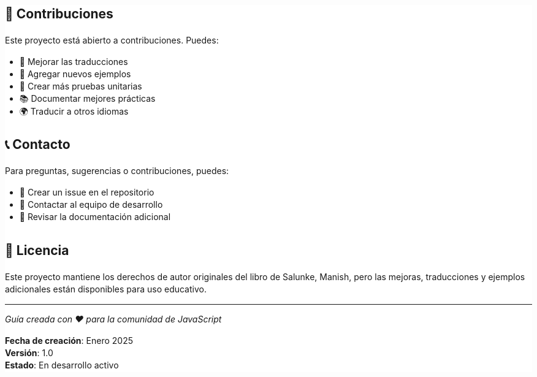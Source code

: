 ## 🤝 Contribuciones

Este proyecto está abierto a contribuciones. Puedes:

- 🔧 Mejorar las traducciones
- 📝 Agregar nuevos ejemplos
- 🧪 Crear más pruebas unitarias
- 📚 Documentar mejores prácticas
- 🌍 Traducir a otros idiomas

## 📞 Contacto

Para preguntas, sugerencias o contribuciones, puedes:

- 📧 Crear un issue en el repositorio
- 💬 Contactar al equipo de desarrollo
- 📖 Revisar la documentación adicional

## 📄 Licencia

Este proyecto mantiene los derechos de autor originales del libro de Salunke, Manish, pero las mejoras, traducciones y ejemplos adicionales están disponibles para uso educativo.

---

*Guía creada con ❤️ para la comunidad de JavaScript*

**Fecha de creación**: Enero 2025  
**Versión**: 1.0  
**Estado**: En desarrollo activo 